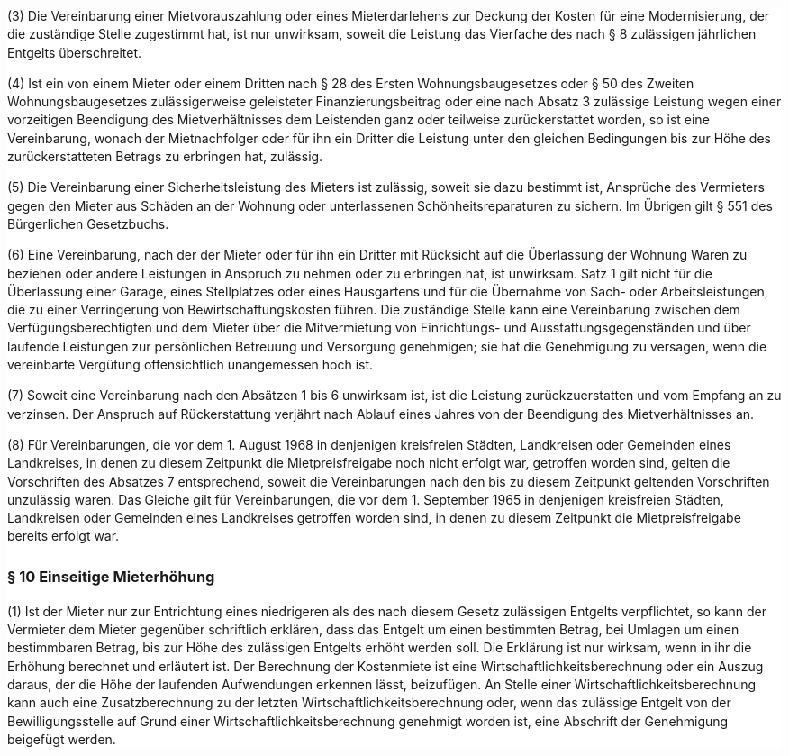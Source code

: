 (3) Die Vereinbarung einer Mietvorauszahlung oder eines
Mieterdarlehens zur Deckung der Kosten für eine Modernisierung, der
die zuständige Stelle zugestimmt hat, ist nur unwirksam, soweit die
Leistung das Vierfache des nach § 8 zulässigen jährlichen Entgelts
überschreitet.

(4) Ist ein von einem Mieter oder einem Dritten nach § 28 des Ersten
Wohnungsbaugesetzes oder § 50 des Zweiten Wohnungsbaugesetzes
zulässigerweise geleisteter Finanzierungsbeitrag oder eine nach Absatz
3 zulässige Leistung wegen einer vorzeitigen Beendigung des
Mietverhältnisses dem Leistenden ganz oder teilweise zurückerstattet
worden, so ist eine Vereinbarung, wonach der Mietnachfolger oder für
ihn ein Dritter die Leistung unter den gleichen Bedingungen bis zur
Höhe des zurückerstatteten Betrags zu erbringen hat, zulässig.

(5) Die Vereinbarung einer Sicherheitsleistung des Mieters ist
zulässig, soweit sie dazu bestimmt ist, Ansprüche des Vermieters gegen
den Mieter aus Schäden an der Wohnung oder unterlassenen
Schönheitsreparaturen zu sichern. Im Übrigen gilt § 551 des
Bürgerlichen Gesetzbuchs.

(6) Eine Vereinbarung, nach der der Mieter oder für ihn ein Dritter
mit Rücksicht auf die Überlassung der Wohnung Waren zu beziehen oder
andere Leistungen in Anspruch zu nehmen oder zu erbringen hat, ist
unwirksam. Satz 1 gilt nicht für die Überlassung einer Garage, eines
Stellplatzes oder eines Hausgartens und für die Übernahme von Sach-
oder Arbeitsleistungen, die zu einer Verringerung von
Bewirtschaftungskosten führen. Die zuständige Stelle kann eine
Vereinbarung zwischen dem Verfügungsberechtigten und dem Mieter über
die Mitvermietung von Einrichtungs- und Ausstattungsgegenständen und
über laufende Leistungen zur persönlichen Betreuung und Versorgung
genehmigen; sie hat die Genehmigung zu versagen, wenn die vereinbarte
Vergütung offensichtlich unangemessen hoch ist.

(7) Soweit eine Vereinbarung nach den Absätzen 1 bis 6 unwirksam ist,
ist die Leistung zurückzuerstatten und vom Empfang an zu verzinsen.
Der Anspruch auf Rückerstattung verjährt nach Ablauf eines Jahres von
der Beendigung des Mietverhältnisses an.

(8) Für Vereinbarungen, die vor dem 1. August 1968 in denjenigen
kreisfreien Städten, Landkreisen oder Gemeinden eines Landkreises, in
denen zu diesem Zeitpunkt die Mietpreisfreigabe noch nicht erfolgt
war, getroffen worden sind, gelten die Vorschriften des Absatzes 7
entsprechend, soweit die Vereinbarungen nach den bis zu diesem
Zeitpunkt geltenden Vorschriften unzulässig waren. Das Gleiche gilt
für Vereinbarungen, die vor dem 1. September 1965 in denjenigen
kreisfreien Städten, Landkreisen oder Gemeinden eines Landkreises
getroffen worden sind, in denen zu diesem Zeitpunkt die
Mietpreisfreigabe bereits erfolgt war.


### § 10 Einseitige Mieterhöhung

(1) Ist der Mieter nur zur Entrichtung eines niedrigeren als des nach
diesem Gesetz zulässigen Entgelts verpflichtet, so kann der Vermieter
dem Mieter gegenüber schriftlich erklären, dass das Entgelt um einen
bestimmten Betrag, bei Umlagen um einen bestimmbaren Betrag, bis zur
Höhe des zulässigen Entgelts erhöht werden soll. Die Erklärung ist nur
wirksam, wenn in ihr die Erhöhung berechnet und erläutert ist. Der
Berechnung der Kostenmiete ist eine Wirtschaftlichkeitsberechnung oder
ein Auszug daraus, der die Höhe der laufenden Aufwendungen erkennen
lässt, beizufügen. An Stelle einer Wirtschaftlichkeitsberechnung kann
auch eine Zusatzberechnung zu der letzten
Wirtschaftlichkeitsberechnung oder, wenn das zulässige Entgelt von der
Bewilligungsstelle auf Grund einer Wirtschaftlichkeitsberechnung
genehmigt worden ist, eine Abschrift der Genehmigung beigefügt werden.